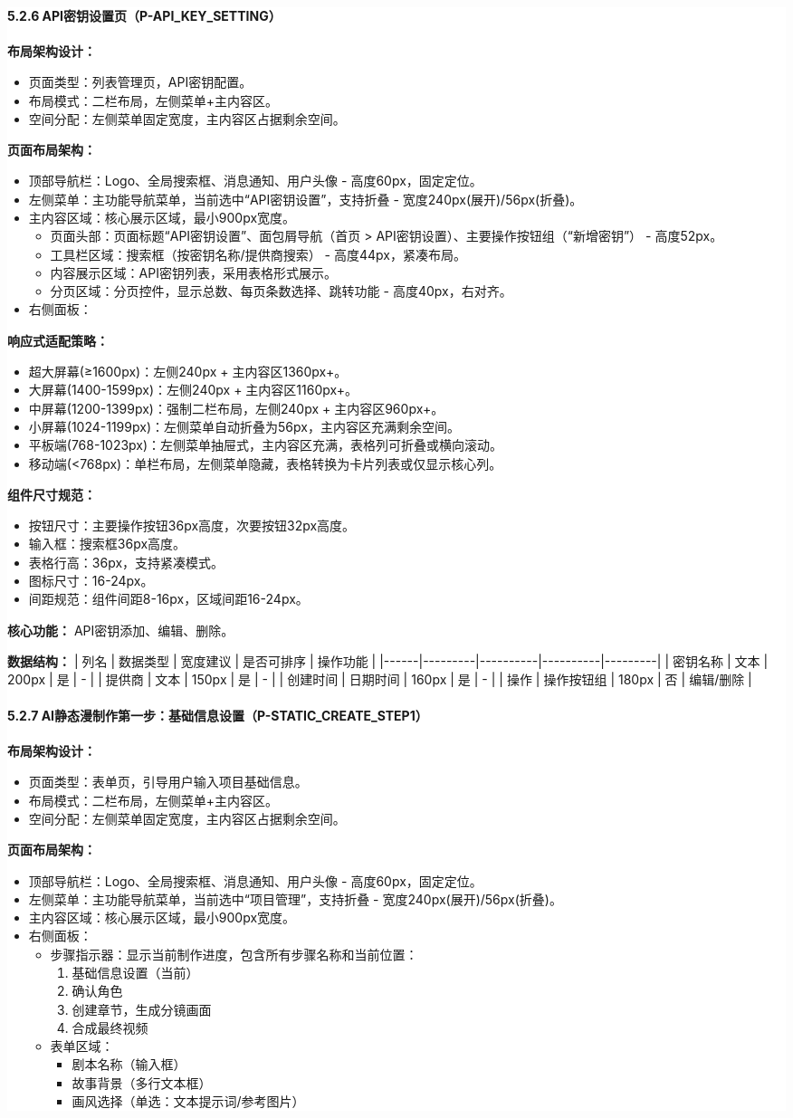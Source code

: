 #### 5.2.6 API密钥设置页（P-API_KEY_SETTING）

**布局架构设计：**
- 页面类型：列表管理页，API密钥配置。
- 布局模式：二栏布局，左侧菜单+主内容区。
- 空间分配：左侧菜单固定宽度，主内容区占据剩余空间。

**页面布局架构：**
- 顶部导航栏：Logo、全局搜索框、消息通知、用户头像 - 高度60px，固定定位。
- 左侧菜单：主功能导航菜单，当前选中“API密钥设置”，支持折叠 - 宽度240px(展开)/56px(折叠)。
- 主内容区域：核心展示区域，最小900px宽度。
  - 页面头部：页面标题“API密钥设置”、面包屑导航（首页 > API密钥设置）、主要操作按钮组（“新增密钥”） - 高度52px。
  - 工具栏区域：搜索框（按密钥名称/提供商搜索） - 高度44px，紧凑布局。
  - 内容展示区域：API密钥列表，采用表格形式展示。
  - 分页区域：分页控件，显示总数、每页条数选择、跳转功能 - 高度40px，右对齐。
- 右侧面板：

**响应式适配策略：**
- 超大屏幕(≥1600px)：左侧240px + 主内容区1360px+。
- 大屏幕(1400-1599px)：左侧240px + 主内容区1160px+。
- 中屏幕(1200-1399px)：强制二栏布局，左侧240px + 主内容区960px+。
- 小屏幕(1024-1199px)：左侧菜单自动折叠为56px，主内容区充满剩余空间。
- 平板端(768-1023px)：左侧菜单抽屉式，主内容区充满，表格列可折叠或横向滚动。
- 移动端(<768px)：单栏布局，左侧菜单隐藏，表格转换为卡片列表或仅显示核心列。

**组件尺寸规范：**
- 按钮尺寸：主要操作按钮36px高度，次要按钮32px高度。
- 输入框：搜索框36px高度。
- 表格行高：36px，支持紧凑模式。
- 图标尺寸：16-24px。
- 间距规范：组件间距8-16px，区域间距16-24px。

**核心功能：**
API密钥添加、编辑、删除。

**数据结构：**
| 列名 | 数据类型 | 宽度建议 | 是否可排序 | 操作功能 |
|------|---------|----------|----------|---------|
| 密钥名称 | 文本 | 200px | 是 | - |
| 提供商 | 文本 | 150px | 是 | - |
| 创建时间 | 日期时间 | 160px | 是 | - |
| 操作 | 操作按钮组 | 180px | 否 | 编辑/删除 |

#### 5.2.7 AI静态漫制作第一步：基础信息设置（P-STATIC_CREATE_STEP1）

**布局架构设计：**
- 页面类型：表单页，引导用户输入项目基础信息。
- 布局模式：二栏布局，左侧菜单+主内容区。
- 空间分配：左侧菜单固定宽度，主内容区占据剩余空间。

**页面布局架构：**
- 顶部导航栏：Logo、全局搜索框、消息通知、用户头像 - 高度60px，固定定位。
- 左侧菜单：主功能导航菜单，当前选中“项目管理”，支持折叠 - 宽度240px(展开)/56px(折叠)。
- 主内容区域：核心展示区域，最小900px宽度。
- 右侧面板：
  - 步骤指示器：显示当前制作进度，包含所有步骤名称和当前位置：
    1. 基础信息设置（当前）
    2. 确认角色
    3. 创建章节，生成分镜画面
    4. 合成最终视频
  - 表单区域：
    *   剧本名称（输入框）
    *   故事背景（多行文本框）
    *   画风选择（单选：文本提示词/参考图片）